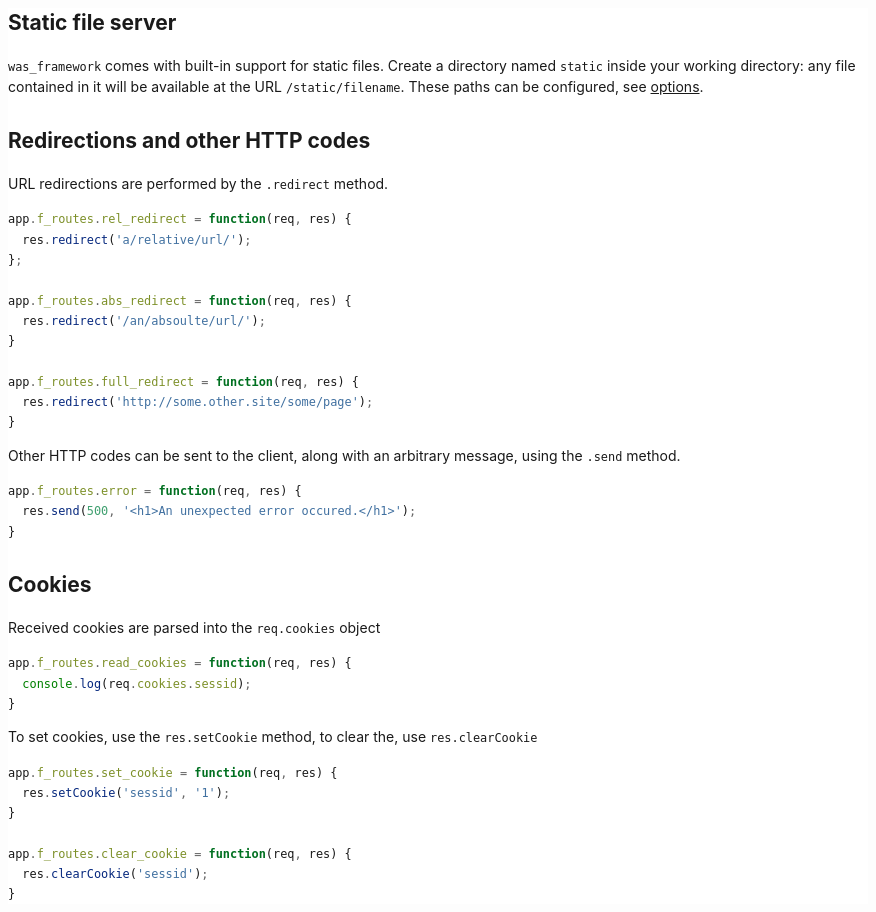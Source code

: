 
## Static file server

`was_framework` comes with built-in support for static files. 
Create a directory named `static` inside your working directory: any file
contained in it will be available at the URL `/static/filename`. These paths can be configured, see [options](#recognized-options).


## Redirections and other HTTP codes

URL redirections are performed by the `.redirect` method.

```javascript
app.f_routes.rel_redirect = function(req, res) {
  res.redirect('a/relative/url/');
};

app.f_routes.abs_redirect = function(req, res) {
  res.redirect('/an/absoulte/url/');
}

app.f_routes.full_redirect = function(req, res) {
  res.redirect('http://some.other.site/some/page');
}
```

Other HTTP codes can be sent to the client, along with an arbitrary
message, using the `.send` method.

```javascript
app.f_routes.error = function(req, res) {
  res.send(500, '<h1>An unexpected error occured.</h1>');
}
```

## Cookies

Received cookies are parsed into the `req.cookies` object

```javascript
app.f_routes.read_cookies = function(req, res) {
  console.log(req.cookies.sessid);
}
```

To set cookies, use the `res.setCookie` method, to clear the, use `res.clearCookie`

```javascript
app.f_routes.set_cookie = function(req, res) {
  res.setCookie('sessid', '1');
}

app.f_routes.clear_cookie = function(req, res) {
  res.clearCookie('sessid');
}
```
